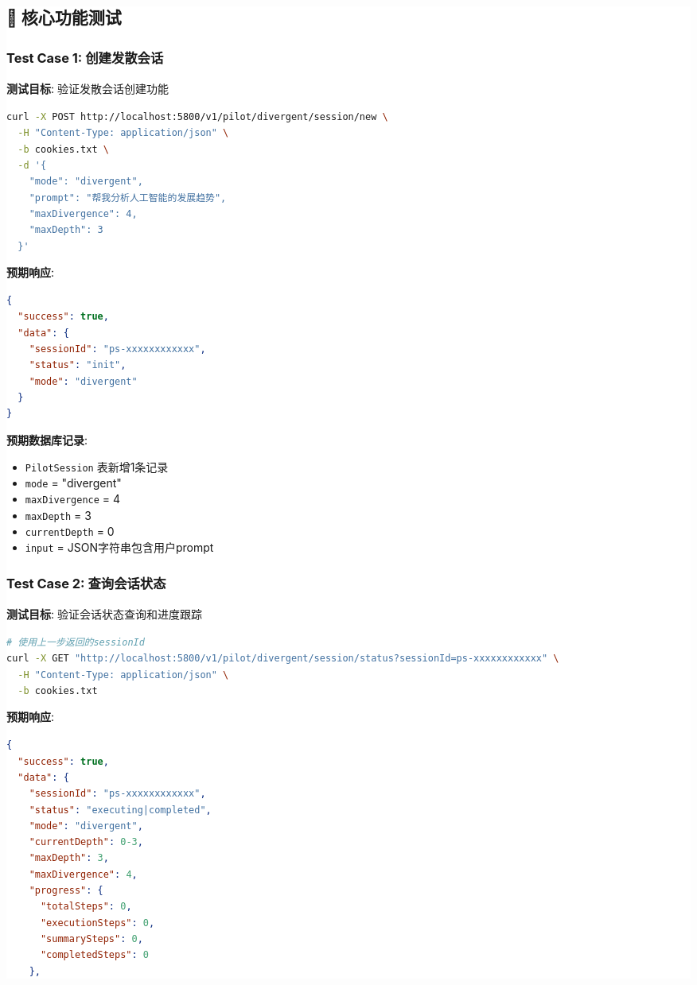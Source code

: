## 🧪 核心功能测试

### Test Case 1: 创建发散会话

**测试目标**: 验证发散会话创建功能

```bash
curl -X POST http://localhost:5800/v1/pilot/divergent/session/new \
  -H "Content-Type: application/json" \
  -b cookies.txt \
  -d '{
    "mode": "divergent",
    "prompt": "帮我分析人工智能的发展趋势",
    "maxDivergence": 4,
    "maxDepth": 3
  }'
```

**预期响应**:
```json
{
  "success": true,
  "data": {
    "sessionId": "ps-xxxxxxxxxxxx",
    "status": "init",
    "mode": "divergent"
  }
}
```

**预期数据库记录**:
- `PilotSession` 表新增1条记录
- `mode` = "divergent"
- `maxDivergence` = 4
- `maxDepth` = 3
- `currentDepth` = 0
- `input` = JSON字符串包含用户prompt

### Test Case 2: 查询会话状态

**测试目标**: 验证会话状态查询和进度跟踪

```bash
# 使用上一步返回的sessionId
curl -X GET "http://localhost:5800/v1/pilot/divergent/session/status?sessionId=ps-xxxxxxxxxxxx" \
  -H "Content-Type: application/json" \
  -b cookies.txt
```

**预期响应**:
```json
{
  "success": true,
  "data": {
    "sessionId": "ps-xxxxxxxxxxxx",
    "status": "executing|completed",
    "mode": "divergent",
    "currentDepth": 0-3,
    "maxDepth": 3,
    "maxDivergence": 4,
    "progress": {
      "totalSteps": 0,
      "executionSteps": 0,
      "summarySteps": 0,
      "completedSteps": 0
    },
```